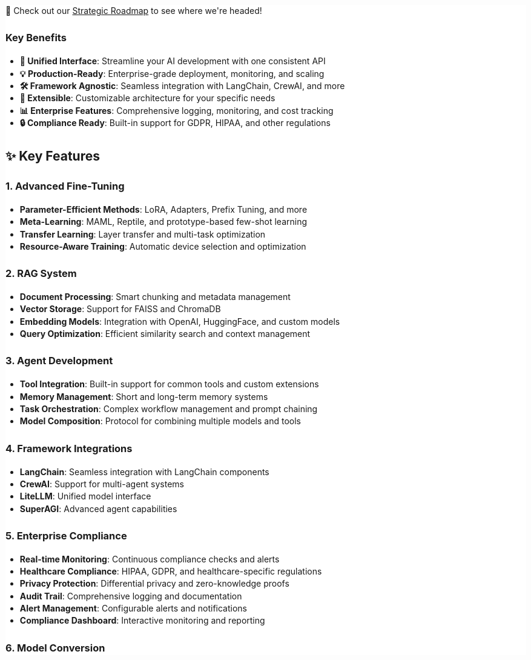 📑 Check out our [Strategic Roadmap](docs/roadmap.md) to see where we're headed!

### Key Benefits

- **🚀 Unified Interface**: Streamline your AI development with one consistent API
- **💡 Production-Ready**: Enterprise-grade deployment, monitoring, and scaling
- **🛠️ Framework Agnostic**: Seamless integration with LangChain, CrewAI, and more
- **🔌 Extensible**: Customizable architecture for your specific needs
- **📊 Enterprise Features**: Comprehensive logging, monitoring, and cost tracking
- **🔒 Compliance Ready**: Built-in support for GDPR, HIPAA, and other regulations

## ✨ Key Features

### 1. Advanced Fine-Tuning

- **Parameter-Efficient Methods**: LoRA, Adapters, Prefix Tuning, and more
- **Meta-Learning**: MAML, Reptile, and prototype-based few-shot learning
- **Transfer Learning**: Layer transfer and multi-task optimization
- **Resource-Aware Training**: Automatic device selection and optimization

### 2. RAG System

- **Document Processing**: Smart chunking and metadata management
- **Vector Storage**: Support for FAISS and ChromaDB
- **Embedding Models**: Integration with OpenAI, HuggingFace, and custom models
- **Query Optimization**: Efficient similarity search and context management

### 3. Agent Development

- **Tool Integration**: Built-in support for common tools and custom extensions
- **Memory Management**: Short and long-term memory systems
- **Task Orchestration**: Complex workflow management and prompt chaining
- **Model Composition**: Protocol for combining multiple models and tools

### 4. Framework Integrations

- **LangChain**: Seamless integration with LangChain components
- **CrewAI**: Support for multi-agent systems
- **LiteLLM**: Unified model interface
- **SuperAGI**: Advanced agent capabilities

### 5. Enterprise Compliance

- **Real-time Monitoring**: Continuous compliance checks and alerts
- **Healthcare Compliance**: HIPAA, GDPR, and healthcare-specific regulations
- **Privacy Protection**: Differential privacy and zero-knowledge proofs
- **Audit Trail**: Comprehensive logging and documentation
- **Alert Management**: Configurable alerts and notifications
- **Compliance Dashboard**: Interactive monitoring and reporting

### 6. Model Conversion
